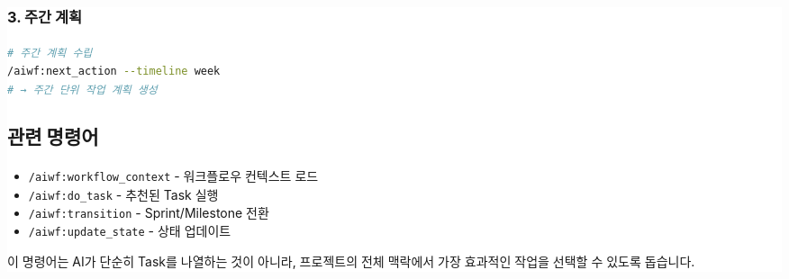 ### 3. 주간 계획
```bash
# 주간 계획 수립
/aiwf:next_action --timeline week
# → 주간 단위 작업 계획 생성
```

## 관련 명령어

- `/aiwf:workflow_context` - 워크플로우 컨텍스트 로드
- `/aiwf:do_task` - 추천된 Task 실행
- `/aiwf:transition` - Sprint/Milestone 전환
- `/aiwf:update_state` - 상태 업데이트

이 명령어는 AI가 단순히 Task를 나열하는 것이 아니라, 프로젝트의 전체 맥락에서 가장 효과적인 작업을 선택할 수 있도록 돕습니다.